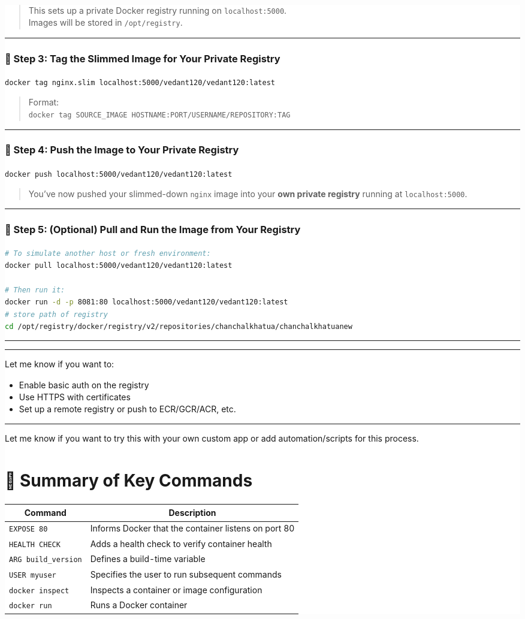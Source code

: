> This sets up a private Docker registry running on `localhost:5000`.  
> Images will be stored in `/opt/registry`.

---

### 🔹 Step 3: Tag the Slimmed Image for Your Private Registry
```bash
docker tag nginx.slim localhost:5000/vedant120/vedant120:latest
```

> Format:  
`docker tag SOURCE_IMAGE HOSTNAME:PORT/USERNAME/REPOSITORY:TAG`

---

### 🔹 Step 4: Push the Image to Your Private Registry
```bash
docker push localhost:5000/vedant120/vedant120:latest
```

> You’ve now pushed your slimmed-down `nginx` image into your **own private registry** running at `localhost:5000`.

---

### 🔹 Step 5: (Optional) Pull and Run the Image from Your Registry
```bash
# To simulate another host or fresh environment:
docker pull localhost:5000/vedant120/vedant120:latest

# Then run it:
docker run -d -p 8081:80 localhost:5000/vedant120/vedant120:latest
# store path of registry
cd /opt/registry/docker/registry/v2/repositories/chanchalkhatua/chanchalkhatuanew
```

---

---

Let me know if you want to:
- Enable basic auth on the registry
- Use HTTPS with certificates
- Set up a remote registry or push to ECR/GCR/ACR, etc.

---



Let me know if you want to try this with your own custom app or add automation/scripts for this process.
# 📌 **Summary of Key Commands**
| **Command**              | **Description**                              |
|--------------------------|----------------------------------------------|
| `EXPOSE 80`              | Informs Docker that the container listens on port 80 |
| `HEALTH CHECK`           | Adds a health check to verify container health |
| `ARG build_version`      | Defines a build-time variable                |
| `USER myuser`            | Specifies the user to run subsequent commands |
| `docker inspect`         | Inspects a container or image configuration  |
| `docker run`             | Runs a Docker container                      |